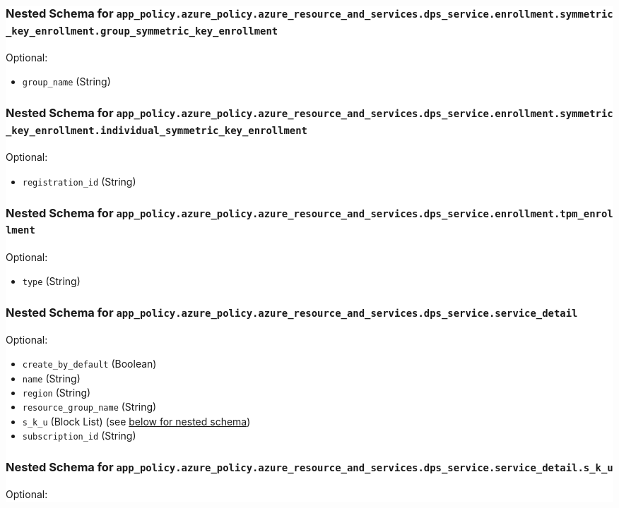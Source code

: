 <a id="nestedblock--app_policy--azure_policy--azure_resource_and_services--dps_service--enrollment--symmetric_key_enrollment--group_symmetric_key_enrollment"></a>
### Nested Schema for `app_policy.azure_policy.azure_resource_and_services.dps_service.enrollment.symmetric_key_enrollment.group_symmetric_key_enrollment`

Optional:

- `group_name` (String)


<a id="nestedblock--app_policy--azure_policy--azure_resource_and_services--dps_service--enrollment--symmetric_key_enrollment--individual_symmetric_key_enrollment"></a>
### Nested Schema for `app_policy.azure_policy.azure_resource_and_services.dps_service.enrollment.symmetric_key_enrollment.individual_symmetric_key_enrollment`

Optional:

- `registration_id` (String)



<a id="nestedblock--app_policy--azure_policy--azure_resource_and_services--dps_service--enrollment--tpm_enrollment"></a>
### Nested Schema for `app_policy.azure_policy.azure_resource_and_services.dps_service.enrollment.tpm_enrollment`

Optional:

- `type` (String)



<a id="nestedblock--app_policy--azure_policy--azure_resource_and_services--dps_service--service_detail"></a>
### Nested Schema for `app_policy.azure_policy.azure_resource_and_services.dps_service.service_detail`

Optional:

- `create_by_default` (Boolean)
- `name` (String)
- `region` (String)
- `resource_group_name` (String)
- `s_k_u` (Block List) (see [below for nested schema](#nestedblock--app_policy--azure_policy--azure_resource_and_services--dps_service--service_detail--s_k_u))
- `subscription_id` (String)

<a id="nestedblock--app_policy--azure_policy--azure_resource_and_services--dps_service--service_detail--s_k_u"></a>
### Nested Schema for `app_policy.azure_policy.azure_resource_and_services.dps_service.service_detail.s_k_u`

Optional:
